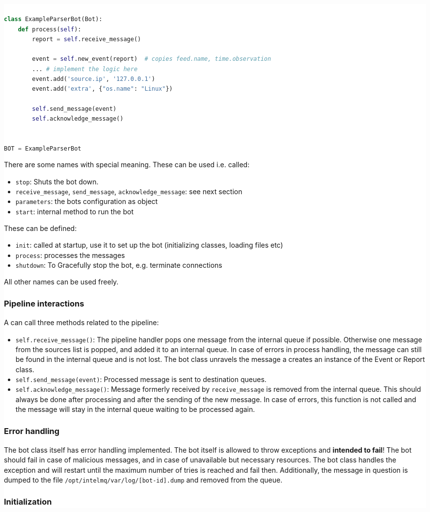 ```python

class ExampleParserBot(Bot):
    def process(self):
        report = self.receive_message()

        event = self.new_event(report)  # copies feed.name, time.observation
        ... # implement the logic here
        event.add('source.ip', '127.0.0.1')
        event.add('extra', {"os.name": "Linux"})

        self.send_message(event)
        self.acknowledge_message()


BOT = ExampleParserBot
```

There are some names with special meaning. These can be used i.e. called:
* `stop`: Shuts the bot down.
* `receive_message`, `send_message`, `acknowledge_message`: see next section
* `parameters`: the bots configuration as object
* `start`: internal method to run the bot

These can be defined:
* `init`: called at startup, use it to set up the bot (initializing classes, loading files etc)
* `process`: processes the messages
* `shutdown`: To Gracefully stop the bot, e.g. terminate connections

All other names can be used freely.

### Pipeline interactions

A can call three methods related to the pipeline:

  - `self.receive_message()`: The pipeline handler pops one message from the internal queue if possible. Otherwise one message from the sources list is popped, and added it to an internal queue. In case of errors in process handling, the message can still be found in the internal queue and is not lost. The bot class unravels the message a creates an instance of the Event or Report class.
  - `self.send_message(event)`: Processed message is sent to destination queues.
  - `self.acknowledge_message()`: Message formerly received by `receive_message` is removed from the internal queue. This should always be done after processing and after the sending of the new message. In case of errors, this function is not called and the message will stay in the internal queue waiting to be processed again.

### Error handling

The bot class itself has error handling implemented. The bot itself is allowed to throw exceptions and **intended to fail**! The bot should fail in case of malicious messages, and in case of unavailable but necessary resources. The bot class handles the exception and will restart until the maximum number of tries is reached and fail then. Additionally, the message in question is dumped to the file `/opt/intelmq/var/log/[bot-id].dump` and removed from the queue.

### Initialization
